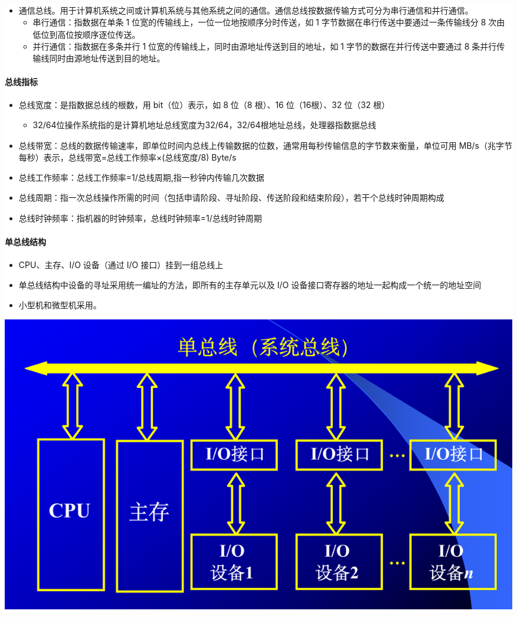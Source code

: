 - 通信总线。用于计算机系统之间或计算机系统与其他系统之间的通信。通信总线按数据传输方式可分为串行通信和并行通信。
  -  串行通信：指数据在单条 1 位宽的传输线上，一位一位地按顺序分时传送，如 1 字节数据在串行传送中要通过一条传输线分 8 次由低位到高位按顺序逐位传送。
  -  并行通信：指数据在多条并行 1 位宽的传输线上，同时由源地址传送到目的地址，如 1 字节的数据在并行传送中要通过 8 条并行传输线同时由源地址传送到目的地址。



#### 总线指标

- 总线宽度：是指数据总线的根数，用 bit（位）表示，如 8 位（8 根）、16 位（16根）、32 位（32 根）

  - 32/64位操作系统指的是计算机地址总线宽度为32/64，32/64根地址总线，处理器指数据总线

- 总线带宽：总线的数据传输速率，即单位时间内总线上传输数据的位数，通常用每秒传输信息的字节数来衡量，单位可用 MB/s（兆字节每秒）表示，总线带宽=总线工作频率×(总线宽度/8) Byte/s

- 总线工作频率：总线工作频率=1/总线周期,指一秒钟内传输几次数据

- 总线周期：指一次总线操作所需的时间（包括申请阶段、寻址阶段、传送阶段和结束阶段），若干个总线时钟周期构成

- 总线时钟频率：指机器的时钟频率，总线时钟频率=1/总线时钟周期

  

#### 单总线结构

- CPU、主存、I/O 设备（通过 I/O 接口）挂到一组总线上

- 单总线结构中设备的寻址采用统一编址的方法，即所有的主存单元以及 I/O 设备接口寄存器的地址一起构成一个统一的地址空间

- 小型机和微型机采用。

![单总线](/images/posts/单总线.png)

